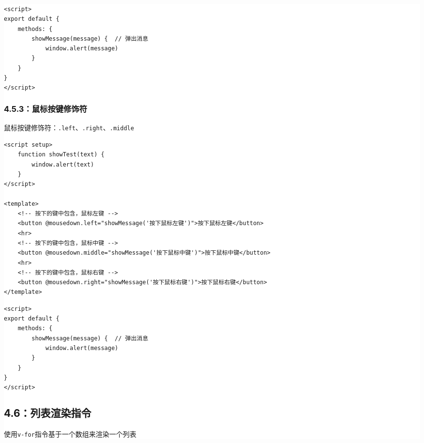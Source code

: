 ```vue
<script>
export default {
    methods: {
        showMessage(message) {	// 弹出消息
            window.alert(message)
        }
    }
}
</script>
```



### 4.5.3：鼠标按键修饰符

鼠标按键修饰符：`.left`、`.right`、`.middle`

```vue
<script setup>
    function showTest(text) {
        window.alert(text)
    }
</script>

<template>
    <!-- 按下的键中包含，鼠标左键 -->
    <button @mousedown.left="showMessage('按下鼠标左键')">按下鼠标左键</button>
    <hr>
    <!-- 按下的键中包含，鼠标中键 -->
    <button @mousedown.middle="showMessage('按下鼠标中键')">按下鼠标中键</button>
    <hr>
    <!-- 按下的键中包含，鼠标右键 -->
    <button @mousedown.right="showMessage('按下鼠标右键')">按下鼠标右键</button>
</template>
```

```vue
<script>
export default {
    methods: {
        showMessage(message) {	// 弹出消息
            window.alert(message)
        }
    }
}
</script>
```



## 4.6：列表渲染指令

使用`v-for`指令基于一个数组来渲染一个列表
